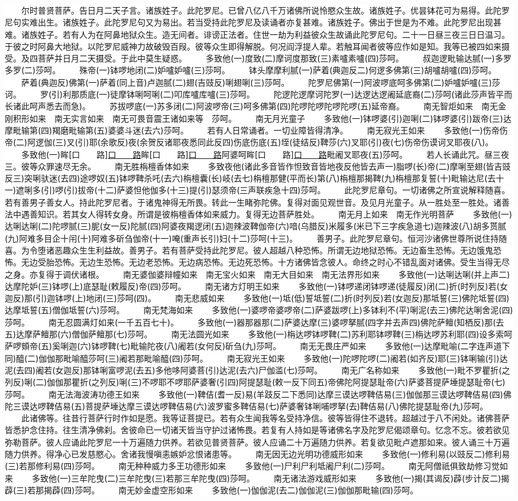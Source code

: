 　　尔时普贤菩萨。告日月二天子言。诸族姓子。此陀罗尼。已曾八亿八千万诸佛所说怜愍众生故。诸族姓子。优昙钵花可为易得。此陀罗尼句实难出生。诸族姓子。此陀罗尼句又为易出。若当受持此陀罗尼及读诵者亦复甚难。诸族姓子。佛出于世是为不难。此陀罗尼出现甚难。诸族姓子。若有人为在阿鼻地狱众生。造无间者。诽谤正法者。住世一劫为利益彼众生故诵此陀罗尼句。二十一日昼三夜三日日温习。于彼之时阿鼻大地狱。以陀罗尼威神力故破毁百叚。彼等众生即得解脱。何况阎浮提人辈。若触耳闻者彼等应作如是知。我等已被四如来摄受。及四菩萨并日月二天摄受。于此中莫生疑惑。
　　多致他(一)度致(二)摩诃度那致(三)素嚧素嚧(四)莎呵。
　　叔迦逻毗输达腻(一)多罗多罗(二)莎呵。
　　殊帝(一)钵啰地闭(二)妒嚧妒嚧(三)莎呵。
　　钵头摩摩利腻(一)萨着(典迦反二)何逻多佛第(三)胡嚧胡嚧(四)莎呵。
　　萨着(典迦反)佛第(一)萨着(同上音)卢迦腻(二)翅(吉豉反)唎翅唎(三)莎呵。
　　陀罗尼佛第(一)阿波啰底呵多佛第(二)妒嚧妒嚧(三)莎诃。
　　罗(引)利那质底(一)徒摩钵唎呵唎(二)叩库嚧库嚧(三)莎呵。
　　陀逻陀逻摩诃陀罗(一)达逻达逻阇延底裔(二)莎呵(诸此莎声皆平而长诸此呵声悉去而急)。
　　苏拔啰底(一)苏多闭(二)阿波啰帝(三)呵多佛第(四)陀啰陀啰陀啰陀啰(五)延帝裔。
　　南无智炬如来　南无金刚积形如来　南无实言如来　南无可畏音震王诸如来等　莎呵。
　　南无月光童子
　　多致他(一)钵啰婆(引)迦唎(二)钵啰婆(引)跋帝(三)达摩毗输第(四)羯磨毗输第(五)婆婆斗迷(去六)莎呵。
　　若有人日常诵者。一切业障皆得清净。
　　南无寂光王如来
　　多致他(一)伤帝伤帝(二)阿逻伽(三)叉(引)耶(余歌反)夜(余贺反诸耶夜悉同此反四)伤底伤底(五)垤(徒结反)鞞莎(六)叉耶(引)夜(七)伤帝伤谟诃叉耶夜(八)。
　　多致他(一)眸[口　　路][口　　路](二)眸[口　　路][口　　路](三)阿婆呵眸[口　　路][口　　路](四)毗阇叉耶夜(五)莎呵。
　　若人长诵此咒。昼三夜三。彼等众罪速尽无余。
　　南无胜栴檀香体如来
　　多致夜他(诸此多音皆作怛致音皆地夜反他皆去声一)脂啰(长)帝(二)摩唎至翅(皆吉豉反三)突唎驮迷(去四)途啰奴(五)钵啰鞞杀吒(去六)栴檀囊(长)岐(去七)栴檀那健(平而长)第(八)栴檀那揭鞞(九)栴檀那复誓(十)毗输达尼(去十一)遮唎多(引)啰(引)拔帝(十二)萨婆怛他伽多(十三)提(引)瑟须帝(三声联疾急十四)莎呵。
　　此陀罗尼章句。一切诸佛之所宣说解释随喜。若有善男子善女人。持此陀罗尼者。于诸鬼神得无所畏。转此一生睹弥陀佛。复得对面见观世音。及见月光童子。从一胜处至一胜处。诸善法中遇善知识。若其女人得转女身。所谓是彼栴檀香体如来威力。复得无边菩萨胜处。
　　南无月上如来　南无作光明菩萨
　　多致他(一)达唎达唎(二)陀啰腻(三)胒(女一反)陀腻(四)阿婆夜羯逻闭(五)迦辣波鞞伽帝(六)喑(乌腊反)米履多(米已下三字疾急道七)迦辣波(八)胡多贳腻(九)阿难多目企十闬(十)阿难多斫刍伽帝(十一)唵(重声长引)妇(十二)莎呵(十三)。
　　善男子。此陀罗尼章句。恒河沙诸佛世尊所说住持随喜。为令堕诸恶趣众生生利益故。善男子。若有菩萨受持此陀罗尼。彼人超越八种恐怖。所谓无边地狱恐怖。无边畜生恐怖。无边饿鬼恐怖。无边受胎恐怖。无边生恐怖。无边老恐怖。无边病恐怖。无边死恐怖。十方诸佛皆念彼人。命终之时心不错乱面对诸佛。受生当得无尽之身。亦复得于调伏诸根。
　　南无婆伽婆辩幢如来　南无宝火如来　南无大目如来　南无法界形如来
　　多致他(一)达唎达唎(并上声二)达摩陀妒(三)钵啰(上)底瑟耻(敕履反)帝(四)莎呵。
　　南无诸方灯明王如来
　　多致他(一)钵啰递闭钵啰递(徒履反)闭(二)折(时列反)若(女迦反)那(引)迦钵啰(上)地闭(三)莎呵(四)。
　　南无悲威如来
　　多致他(一)坻(低)誓坻誓(二)折(时列反)若(女迦反)那坻誓(三)佛陀坻誓(四)达摩坻誓(五)僧伽坻誓(六)莎呵。
　　南无梵海如来
　　多致他(一)婆啰帝婆啰帝(二)萨婆跋啰(上)多钵利不(平)唎泥(去三)佛陀达唎舍泥(四)莎呵。
　　南无忍圆满灯如来(一千五百七十)。
　　多致他(一)器那器那(二)萨婆达摩(三)婆啰拏腻(四字并去声四)佛陀萨鳣(知栖反)那(去五)达摩萨鳣那(六)僧伽萨鳣那(七)莎呵。
　　南无法圆光如来
　　多致他(一)栴达啰钵啰鞞(二)苏利耶钵啰鞞(三)栴达啰苏利耶(四)设多索呵萨啰頞帝(五)奚唎迦(六)钵啰鞞(七)毗输陀夜(八)阇若(女何反)斫刍(九)莎呵。
　　南无无畏庄严如来
　　多致他(一)达摩毗喻(二字连声道下同)醯(二)伽伽那毗喻醯莎呵(三)阇若那毗喻醯(四)莎呵。
　　南无寂光王如来
　　多致他(一)陀啰陀啰(二)阇若(如齐反)耶(三)钵唎输(引)达泥(去四)阇若(女迦反)那钵唎富啰泥(去五)多他哆阿婆菩(引)达泥(去六)尸伽滥(七)莎呵。
　　南无广名称如来
　　多致他(一)毗不罗瞿折(之列反)唎(二)伽伽那瞿折(之列反)唎(三)不啰耶不啰耶萨婆奢(引四)阿提瑟耻(敕一反下同五)帝佛陀阿提瑟耻帝(六)萨婆菩提萨埵提瑟耻帝(七)莎呵。
　　南无法海波涛功德王如来
　　多致他(一)鞞佶(耆一反)易(羊跂反二下悉同)达摩三谟达啰鞞佶易(三)伽伽那三谟达啰鞞佶易(四)佛陀三谟达啰鞞佶易(五)菩提萨埵达摩三谟达啰鞞佶易(六)波罗蜜多鞞佶易(七)萨婆奢钵唎哺啰拏(去)鞞佶易(八)佛陀提瑟耻帝(九)莎呵。
　　此诸佛等。往昔行菩萨行时作如是愿。我等证菩提已。若有众生闻我等名受持净信。彼等皆得住不退转。超越过于八不闲处。诸佛菩萨皆悉护念住持。往生清净佛刹。舍彼命已一切诸天皆当守护过诸怖畏。若复有人持如是等诸佛名字及陀罗尼偈颂章句。忆念不忘。彼若欲见弥勒菩萨。彼人应诵此陀罗尼一十万遍随力供养。若欲见普贤菩萨。彼人应诵二十万遍随力供养。若复欲见毗卢遮那如来。彼人诵三十万遍随力供养。得净心已发慈愍心。舍诸我慢嗔恚嫉妒忿恨诸患等。
　　南无因无边光明功德威形如来
　　多致他(一)修利易(以豉反二)修利易(三)若那修利易(四)莎呵。
　　南无种种威力多王功德形如来
　　多致他(一)尸利尸利坻阇尸利(二)莎呵。
　　南无阿僧祇俱致劫修习觉如来
　　多致他(一)三牟陀曳(二)三牟陀曳(三)若那三牟陀曳(四)莎呵。
　　南无诸法游戏威形如来
　　多致他(一)揭(其谒反)薜(步计反二)揭薜(三)若那揭薜(四)莎呵。
　　南无妙金虚空形如来
　　多致他(一)伽伽泥(去二)伽伽泥(三)伽伽那毗输(四)莎呵。